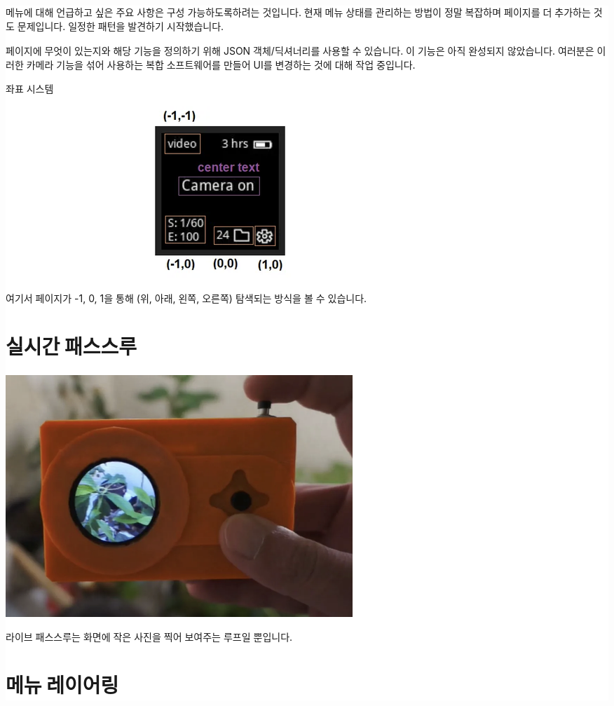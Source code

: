 메뉴에 대해 언급하고 싶은 주요 사항은 구성 가능하도록하려는 것입니다. 현재 메뉴 상태를 관리하는 방법이 정말 복잡하며 페이지를 더 추가하는 것도 문제입니다. 일정한 패턴을 발견하기 시작했습니다.

페이지에 무엇이 있는지와 해당 기능을 정의하기 위해 JSON 객체/딕셔너리를 사용할 수 있습니다. 이 기능은 아직 완성되지 않았습니다. 여러분은 이러한 카메라 기능을 섞어 사용하는 복합 소프트웨어를 만들어 UI를 변경하는 것에 대해 작업 중입니다.

<div class="content-ad"></div>

좌표 시스템

![Coordinate System](/assets/img/2024-06-22-MakingauserinterfaceforaDIYcamera_3.png)

여기서 페이지가 -1, 0, 1을 통해 (위, 아래, 왼쪽, 오른쪽) 탐색되는 방식을 볼 수 있습니다.

# 실시간 패스스루

<div class="content-ad"></div>

<img src="/assets/img/2024-06-22-MakingauserinterfaceforaDIYcamera_4.png" />

라이브 패스스루는 화면에 작은 사진을 찍어 보여주는 루프일 뿐입니다.

# 메뉴 레이어링
